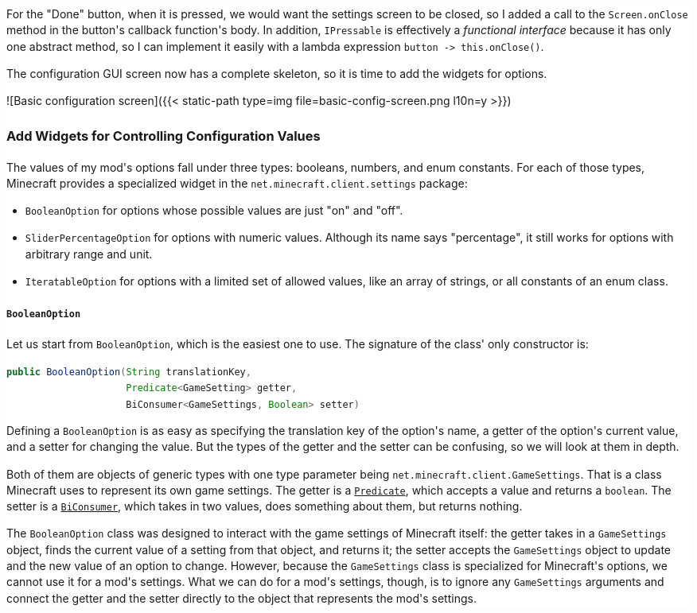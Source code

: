 For the "Done" button, when it is pressed, we would want the settings screen to
be closed, so I added a call to the `Screen.onClose` method in the button's
callback function's body. In addition, `IPressable` is effectively a
*functional interface* because it has only one abstract method, so I can
implement it easily with a lambda expression `button -> this.onClose()`.

The configuration GUI screen now has a complete skeleton, so it is time to add
the widgets for options.

![Basic configuration screen]({{< static-path type=img file=basic-config-screen.png l10n=y >}})

### Add Widgets for Controlling Configuration Values

The values of my mod's options fall under three types: booleans, numbers, and
enum constants. For each of those types, Minecraft provides a specialized
widget in the `net.minecraft.client.settings` package:

- `BooleanOption` for options whose possible values are just "on" and "off".

- `SliderPercentageOption` for options with numeric values. Although its name
  says "percentage", it still works for options with arbitrary range and unit.

- `IteratableOption` for options with a limited set of allowed values, like an
  array of strings, or all constants of an enum class.

#### `BooleanOption`

Let us start from `BooleanOption`, which is the easiest one to use. The
signature of the class' only constructor is:

```java
public BooleanOption(String translationKey,
                     Predicate<GameSetting> getter,
                     BiConsumer<GameSettings, Boolean> setter)
```

Defining a `BooleanOption` is as easy as specifying the translation key of the
option's name, a getter of the option's current value, and a setter for
changing the value. But the types of the getter and the setter can be
confusing, so we will look at them in depth.

Both of them are objects of generic types with one type parameter being
`net.minecraft.client.GameSettings`. That is a class Minecraft uses to
represent its own game settings. The getter is a
[`Predicate`](https://docs.oracle.com/javase/8/docs/api/java/util/function/Predicate.html),
which accepts a value and returns a `boolean`. The setter is a
[`BiConsumer`](https://docs.oracle.com/javase/8/docs/api/java/util/function/BiConsumer.html),
which takes in two values, does something about them, but returns nothing.

The `BooleanOption` class was designed to interact with the game settings of
Minecraft itself: the getter takes in a `GameSettings` object, finds the
current value of a setting from that object, and returns it; the setter accepts
the `GameSettings` object to update and the new value of an option to change.
However, because the `GameSettings` class is specialized for Minecraft's
options, we cannot use it for a mod's settings. What we can do for a mod's
settings, though, is to ignore any `GameSettings` arguments and connect the
getter and the setter directly to the object that represents the mod's
settings.
